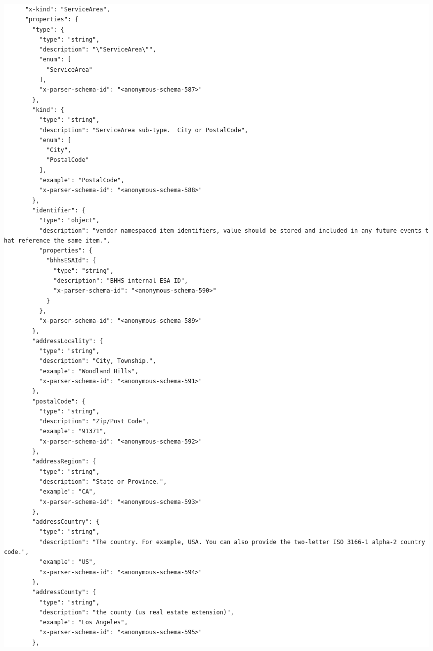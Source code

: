           "x-kind": "ServiceArea",
          "properties": {
            "type": {
              "type": "string",
              "description": "\"ServiceArea\"",
              "enum": [
                "ServiceArea"
              ],
              "x-parser-schema-id": "<anonymous-schema-587>"
            },
            "kind": {
              "type": "string",
              "description": "ServiceArea sub-type.  City or PostalCode",
              "enum": [
                "City",
                "PostalCode"
              ],
              "example": "PostalCode",
              "x-parser-schema-id": "<anonymous-schema-588>"
            },
            "identifier": {
              "type": "object",
              "description": "vendor namespaced item identifiers, value should be stored and included in any future events that reference the same item.",
              "properties": {
                "bhhsESAId": {
                  "type": "string",
                  "description": "BHHS internal ESA ID",
                  "x-parser-schema-id": "<anonymous-schema-590>"
                }
              },
              "x-parser-schema-id": "<anonymous-schema-589>"
            },
            "addressLocality": {
              "type": "string",
              "description": "City, Township.",
              "example": "Woodland Hills",
              "x-parser-schema-id": "<anonymous-schema-591>"
            },
            "postalCode": {
              "type": "string",
              "description": "Zip/Post Code",
              "example": "91371",
              "x-parser-schema-id": "<anonymous-schema-592>"
            },
            "addressRegion": {
              "type": "string",
              "description": "State or Province.",
              "example": "CA",
              "x-parser-schema-id": "<anonymous-schema-593>"
            },
            "addressCountry": {
              "type": "string",
              "description": "The country. For example, USA. You can also provide the two-letter ISO 3166-1 alpha-2 country code.",
              "example": "US",
              "x-parser-schema-id": "<anonymous-schema-594>"
            },
            "addressCounty": {
              "type": "string",
              "description": "the county (us real estate extension)",
              "example": "Los Angeles",
              "x-parser-schema-id": "<anonymous-schema-595>"
            },